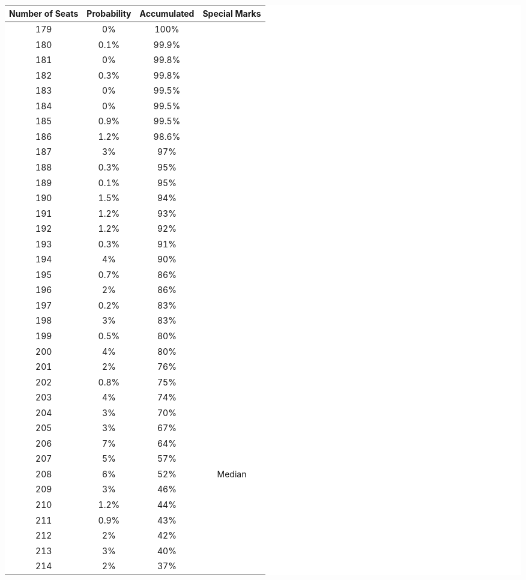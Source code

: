 | Number of Seats | Probability | Accumulated | Special Marks |
|:---------------:|:-----------:|:-----------:|:-------------:|
| 179 | 0% | 100% |  |
| 180 | 0.1% | 99.9% |  |
| 181 | 0% | 99.8% |  |
| 182 | 0.3% | 99.8% |  |
| 183 | 0% | 99.5% |  |
| 184 | 0% | 99.5% |  |
| 185 | 0.9% | 99.5% |  |
| 186 | 1.2% | 98.6% |  |
| 187 | 3% | 97% |  |
| 188 | 0.3% | 95% |  |
| 189 | 0.1% | 95% |  |
| 190 | 1.5% | 94% |  |
| 191 | 1.2% | 93% |  |
| 192 | 1.2% | 92% |  |
| 193 | 0.3% | 91% |  |
| 194 | 4% | 90% |  |
| 195 | 0.7% | 86% |  |
| 196 | 2% | 86% |  |
| 197 | 0.2% | 83% |  |
| 198 | 3% | 83% |  |
| 199 | 0.5% | 80% |  |
| 200 | 4% | 80% |  |
| 201 | 2% | 76% |  |
| 202 | 0.8% | 75% |  |
| 203 | 4% | 74% |  |
| 204 | 3% | 70% |  |
| 205 | 3% | 67% |  |
| 206 | 7% | 64% |  |
| 207 | 5% | 57% |  |
| 208 | 6% | 52% | Median |
| 209 | 3% | 46% |  |
| 210 | 1.2% | 44% |  |
| 211 | 0.9% | 43% |  |
| 212 | 2% | 42% |  |
| 213 | 3% | 40% |  |
| 214 | 2% | 37% |  |